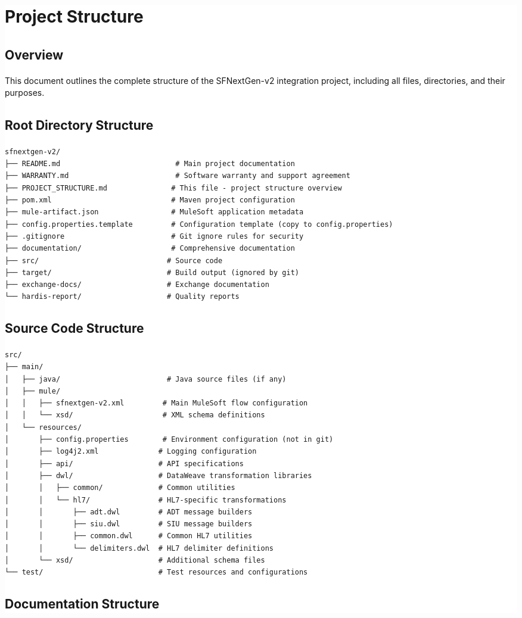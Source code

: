 # Project Structure

## Overview

This document outlines the complete structure of the SFNextGen-v2 integration project, including all files, directories, and their purposes.

## Root Directory Structure

```
sfnextgen-v2/
├── README.md                           # Main project documentation
├── WARRANTY.md                         # Software warranty and support agreement
├── PROJECT_STRUCTURE.md               # This file - project structure overview
├── pom.xml                            # Maven project configuration
├── mule-artifact.json                 # MuleSoft application metadata
├── config.properties.template         # Configuration template (copy to config.properties)
├── .gitignore                         # Git ignore rules for security
├── documentation/                     # Comprehensive documentation
├── src/                              # Source code
├── target/                           # Build output (ignored by git)
├── exchange-docs/                    # Exchange documentation
└── hardis-report/                    # Quality reports
```

## Source Code Structure

```
src/
├── main/
│   ├── java/                         # Java source files (if any)
│   ├── mule/
│   │   ├── sfnextgen-v2.xml         # Main MuleSoft flow configuration
│   │   └── xsd/                     # XML schema definitions
│   └── resources/
│       ├── config.properties        # Environment configuration (not in git)
│       ├── log4j2.xml              # Logging configuration
│       ├── api/                    # API specifications
│       ├── dwl/                    # DataWeave transformation libraries
│       │   ├── common/             # Common utilities
│       │   └── hl7/                # HL7-specific transformations
│       │       ├── adt.dwl         # ADT message builders
│       │       ├── siu.dwl         # SIU message builders
│       │       ├── common.dwl      # Common HL7 utilities
│       │       └── delimiters.dwl  # HL7 delimiter definitions
│       └── xsd/                    # Additional schema files
└── test/                           # Test resources and configurations
```

## Documentation Structure
